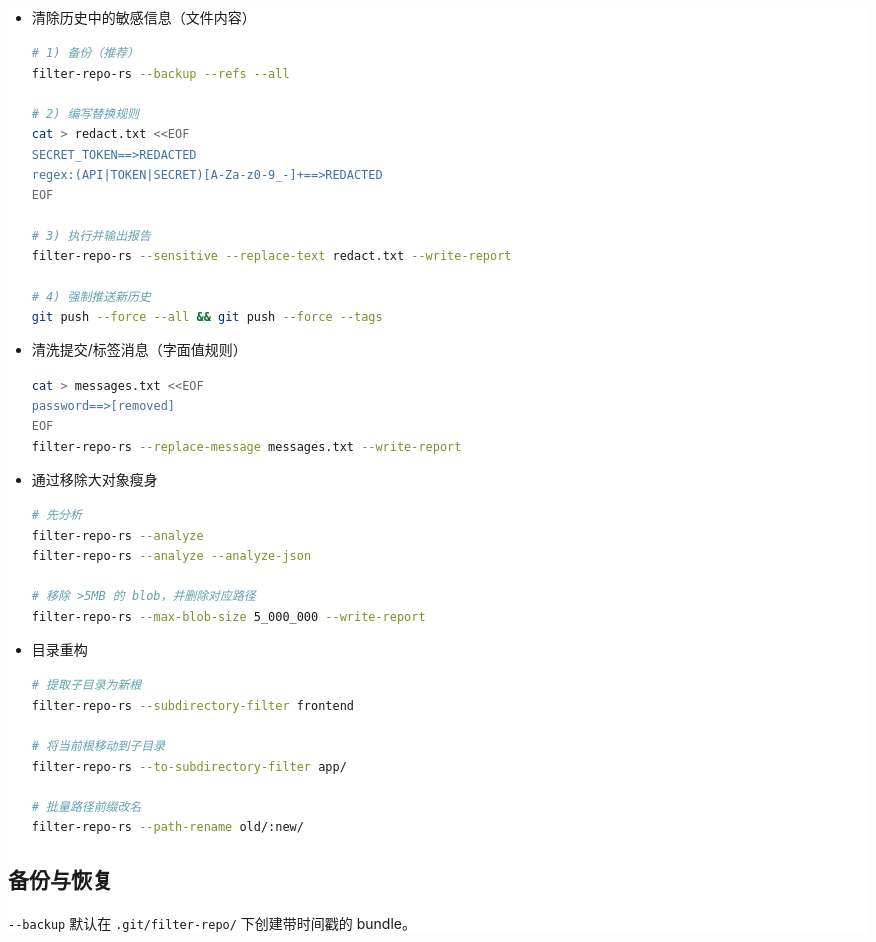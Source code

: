 - 清除历史中的敏感信息（文件内容）

  ```sh
  # 1) 备份（推荐）
  filter-repo-rs --backup --refs --all

  # 2) 编写替换规则
  cat > redact.txt <<EOF
  SECRET_TOKEN==>REDACTED
  regex:(API|TOKEN|SECRET)[A-Za-z0-9_-]+==>REDACTED
  EOF

  # 3) 执行并输出报告
  filter-repo-rs --sensitive --replace-text redact.txt --write-report

  # 4) 强制推送新历史
  git push --force --all && git push --force --tags
  ```

- 清洗提交/标签消息（字面值规则）

  ```sh
  cat > messages.txt <<EOF
  password==>[removed]
  EOF
  filter-repo-rs --replace-message messages.txt --write-report
  ```

- 通过移除大对象瘦身

  ```sh
  # 先分析
  filter-repo-rs --analyze
  filter-repo-rs --analyze --analyze-json

  # 移除 >5MB 的 blob，并删除对应路径
  filter-repo-rs --max-blob-size 5_000_000 --write-report
  ```

- 目录重构

  ```sh
  # 提取子目录为新根
  filter-repo-rs --subdirectory-filter frontend

  # 将当前根移动到子目录
  filter-repo-rs --to-subdirectory-filter app/

  # 批量路径前缀改名
  filter-repo-rs --path-rename old/:new/
  ```

备份与恢复
----------

`--backup` 默认在 `.git/filter-repo/` 下创建带时间戳的 bundle。
